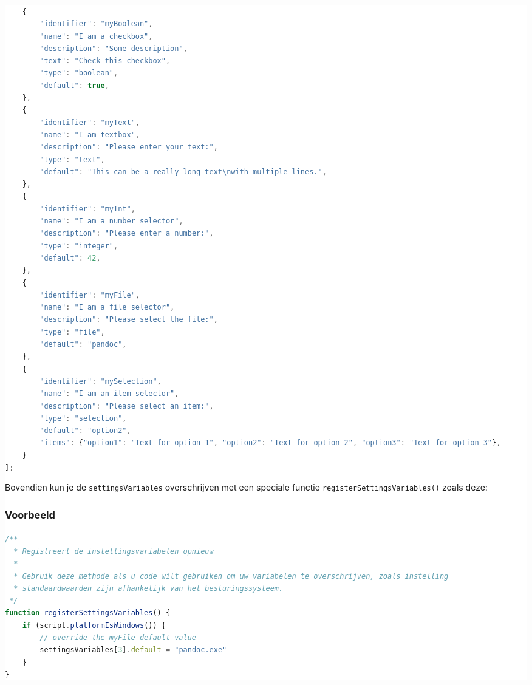 ```js
    {
        "identifier": "myBoolean",
        "name": "I am a checkbox",
        "description": "Some description",
        "text": "Check this checkbox",
        "type": "boolean",
        "default": true,
    },
    {
        "identifier": "myText",
        "name": "I am textbox",
        "description": "Please enter your text:",
        "type": "text",
        "default": "This can be a really long text\nwith multiple lines.",
    },
    {
        "identifier": "myInt",
        "name": "I am a number selector",
        "description": "Please enter a number:",
        "type": "integer",
        "default": 42,
    },
    {
        "identifier": "myFile",
        "name": "I am a file selector",
        "description": "Please select the file:",
        "type": "file",
        "default": "pandoc",
    },
    {
        "identifier": "mySelection",
        "name": "I am an item selector",
        "description": "Please select an item:",
        "type": "selection",
        "default": "option2",
        "items": {"option1": "Text for option 1", "option2": "Text for option 2", "option3": "Text for option 3"},
    }
];
```

Bovendien kun je de `settingsVariables` overschrijven met een speciale functie `registerSettingsVariables()` zoals deze:

### Voorbeeld
```js
/**
  * Registreert de instellingsvariabelen opnieuw
  *
  * Gebruik deze methode als u code wilt gebruiken om uw variabelen te overschrijven, zoals instelling
  * standaardwaarden zijn afhankelijk van het besturingssysteem.
 */
function registerSettingsVariables() {
    if (script.platformIsWindows()) {
        // override the myFile default value
        settingsVariables[3].default = "pandoc.exe"
    }
}
```
